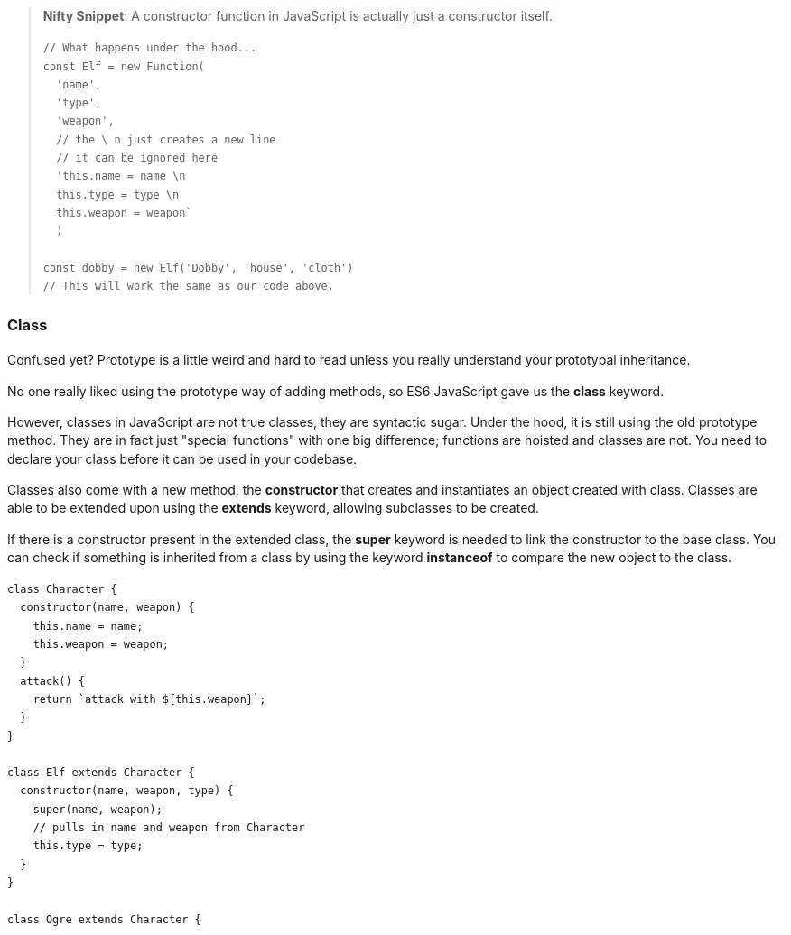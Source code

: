 > **Nifty Snippet**: A constructor function in JavaScript is actually
> just a constructor itself.
>
> 
> ``` {.language-javascript .line-numbers style="counter-reset: linenumber NaN"}
> // What happens under the hood...
> const Elf = new Function(
>   'name',
>   'type',
>   'weapon',
>   // the \ n just creates a new line
>   // it can be ignored here
>   'this.name = name \n
>   this.type = type \n
>   this.weapon = weapon`
>   )
>
> const dobby = new Elf('Dobby', 'house', 'cloth')
> // This will work the same as our code above.
> ```
> 
### Class

Confused yet? Prototype is a little weird and hard to read unless you
really understand your prototypal inheritance.

No one really liked using the prototype way of adding methods, so ES6
JavaScript gave us the **class** keyword.

However, classes in JavaScript are not true classes, they are syntactic
sugar. Under the hood, it is still using the old prototype method. They
are in fact just \"special functions\" with one big difference;
functions are hoisted and classes are not. You need to declare your
class before it can be used in your codebase.

Classes also come with a new method, the **constructor** that creates
and instantiates an object created with class. Classes are able to be
extended upon using the **extends** keyword, allowing subclasses to be
created.

If there is a constructor present in the extended class, the **super**
keyword is needed to link the constructor to the base class. You can
check if something is inherited from a class by using the keyword
**instanceof** to compare the new object to the class.


``` {.language-javascript .line-numbers style="counter-reset: linenumber NaN"}
class Character {
  constructor(name, weapon) {
    this.name = name;
    this.weapon = weapon;
  }
  attack() {
    return `attack with ${this.weapon}`;
  }
}

class Elf extends Character {
  constructor(name, weapon, type) {
    super(name, weapon);
    // pulls in name and weapon from Character
    this.type = type;
  }
}

class Ogre extends Character {
```